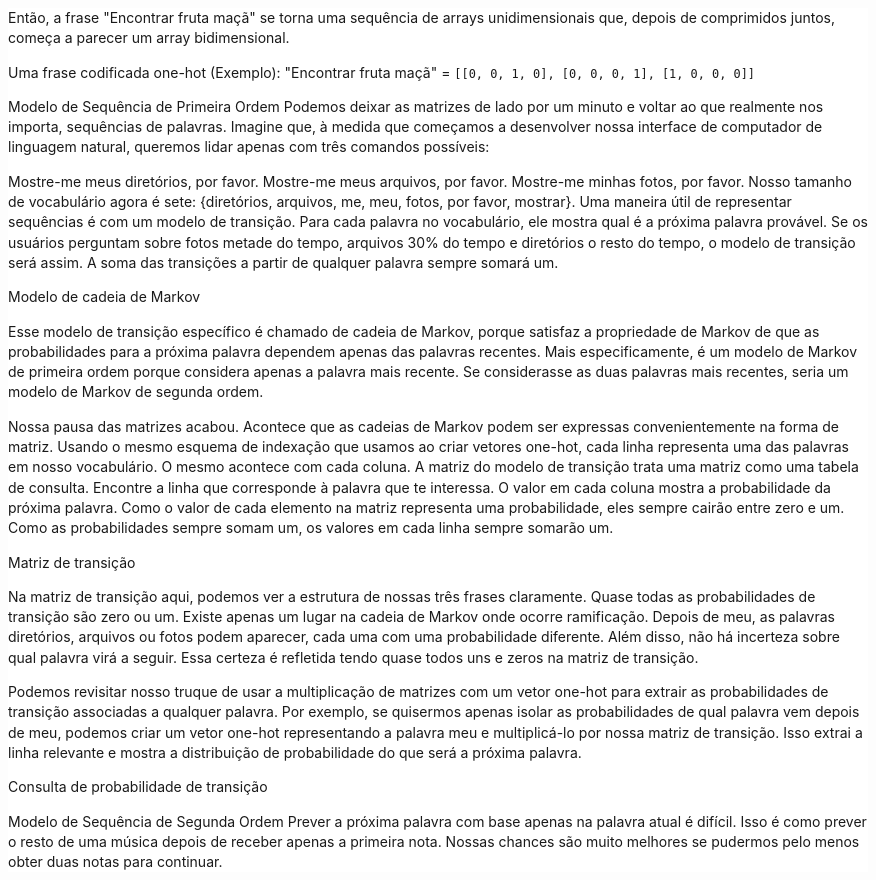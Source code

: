 Então, a frase "Encontrar fruta maçã" se torna uma sequência de arrays unidimensionais que, depois de comprimidos juntos, começa a parecer um array bidimensional.

Uma frase codificada one-hot (Exemplo):
"Encontrar fruta maçã" =  `[[0, 0, 1, 0], [0, 0, 0, 1], [1, 0, 0, 0]]`


Modelo de Sequência de Primeira Ordem
Podemos deixar as matrizes de lado por um minuto e voltar ao que realmente nos importa, sequências de palavras. Imagine que, à medida que começamos a desenvolver nossa interface de computador de linguagem natural, queremos lidar apenas com três comandos possíveis:

Mostre-me meus diretórios, por favor.
Mostre-me meus arquivos, por favor.
Mostre-me minhas fotos, por favor.
Nosso tamanho de vocabulário agora é sete:
{diretórios, arquivos, me, meu, fotos, por favor, mostrar}.
Uma maneira útil de representar sequências é com um modelo de transição. Para cada palavra no vocabulário, ele mostra qual é a próxima palavra provável. Se os usuários perguntam sobre fotos metade do tempo, arquivos 30% do tempo e diretórios o resto do tempo, o modelo de transição será assim. A soma das transições a partir de qualquer palavra sempre somará um.

Modelo de cadeia de Markov

Esse modelo de transição específico é chamado de cadeia de Markov, porque satisfaz a propriedade de Markov de que as probabilidades para a próxima palavra dependem apenas das palavras recentes. Mais especificamente, é um modelo de Markov de primeira ordem porque considera apenas a palavra mais recente. Se considerasse as duas palavras mais recentes, seria um modelo de Markov de segunda ordem.

Nossa pausa das matrizes acabou. Acontece que as cadeias de Markov podem ser expressas convenientemente na forma de matriz. Usando o mesmo esquema de indexação que usamos ao criar vetores one-hot, cada linha representa uma das palavras em nosso vocabulário. O mesmo acontece com cada coluna. A matriz do modelo de transição trata uma matriz como uma tabela de consulta. Encontre a linha que corresponde à palavra que te interessa. O valor em cada coluna mostra a probabilidade da próxima palavra. Como o valor de cada elemento na matriz representa uma probabilidade, eles sempre cairão entre zero e um. Como as probabilidades sempre somam um, os valores em cada linha sempre somarão um.

Matriz de transição

Na matriz de transição aqui, podemos ver a estrutura de nossas três frases claramente. Quase todas as probabilidades de transição são zero ou um. Existe apenas um lugar na cadeia de Markov onde ocorre ramificação. Depois de meu, as palavras diretórios, arquivos ou fotos podem aparecer, cada uma com uma probabilidade diferente. Além disso, não há incerteza sobre qual palavra virá a seguir. Essa certeza é refletida tendo quase todos uns e zeros na matriz de transição.

Podemos revisitar nosso truque de usar a multiplicação de matrizes com um vetor one-hot para extrair as probabilidades de transição associadas a qualquer palavra. Por exemplo, se quisermos apenas isolar as probabilidades de qual palavra vem depois de meu, podemos criar um vetor one-hot representando a palavra meu e multiplicá-lo por nossa matriz de transição. Isso extrai a linha relevante e mostra a distribuição de probabilidade do que será a próxima palavra.

Consulta de probabilidade de transição

Modelo de Sequência de Segunda Ordem
Prever a próxima palavra com base apenas na palavra atual é difícil. Isso é como prever o resto de uma música depois de receber apenas a primeira nota. Nossas chances são muito melhores se pudermos pelo menos obter duas notas para continuar.


[^1]: VASWANI, Ashish et al. Attention is all you need. In: ADVANCES IN NEURAL INFORMATION PROCESSING SYSTEMS, 30., 2017, Long Beach. Proceedings of the [...]. Red Hook: Curran Associates, Inc., 2017. p. 5998-6008. Disponível em: https://papers.nips.cc/paper_files/paper/2017/file/3f5ee243547dee91fbd053c1c4a845aa-Paper.pdf. Acesso em: 09 fevereiro 2024.